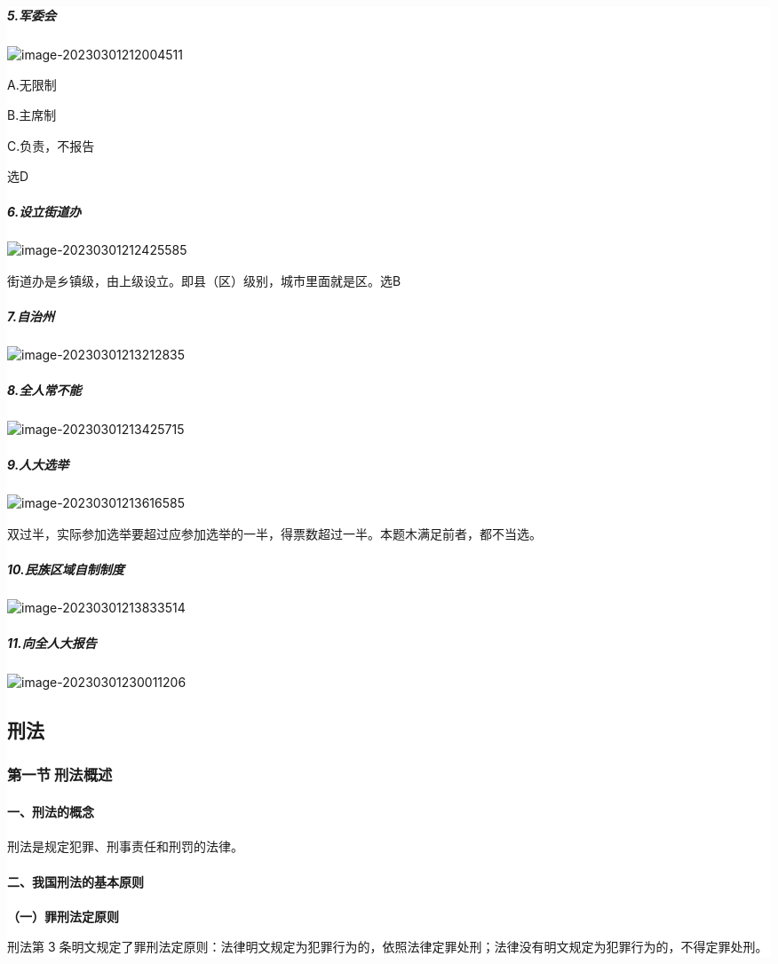 ##### 5.军委会

![image-20230301212004511](https://picture-feng.oss-cn-chengdu.aliyuncs.com/my%20life/image-20230301212004511.png)

A.无限制

B.主席制

C.负责，不报告

选D

##### 6.设立街道办

![image-20230301212425585](https://picture-feng.oss-cn-chengdu.aliyuncs.com/my%20life/image-20230301212425585.png)

街道办是乡镇级，由上级设立。即县（区）级别，城市里面就是区。选B

##### 7.自治州

![image-20230301213212835](https://picture-feng.oss-cn-chengdu.aliyuncs.com/my%20life/image-20230301213212835.png)

##### 8.全人常不能

![image-20230301213425715](https://picture-feng.oss-cn-chengdu.aliyuncs.com/my%20life/image-20230301213425715.png)

##### 9.人大选举

![image-20230301213616585](https://picture-feng.oss-cn-chengdu.aliyuncs.com/my%20life/image-20230301213616585.png)

双过半，实际参加选举要超过应参加选举的一半，得票数超过一半。本题木满足前者，都不当选。

##### 10.民族区域自制制度

![image-20230301213833514](https://picture-feng.oss-cn-chengdu.aliyuncs.com/my%20life/image-20230301213833514.png)

##### 11.向全人大报告

![image-20230301230011206](https://picture-feng.oss-cn-chengdu.aliyuncs.com/my%20life/image-20230301230011206.png)



## 刑法

### 第一节 刑法概述

#### **一、刑法的概念** 

刑法是规定犯罪、刑事责任和刑罚的法律。

#### **二、我国刑法的基本原则** 

**（一）罪刑法定原则** 

刑法第 3 条明文规定了罪刑法定原则：法律明文规定为犯罪行为的，依照法律定罪处刑；法律没有明文规定为犯罪行为的，不得定罪处刑。
